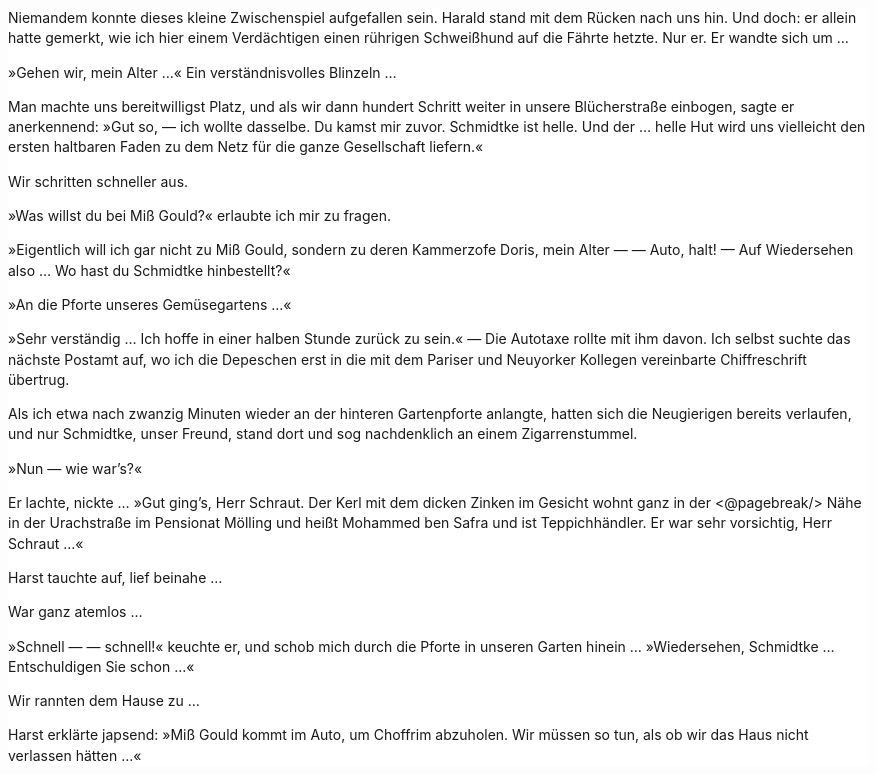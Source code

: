 Niemandem konnte dieses kleine Zwischenspiel aufgefallen
sein. Harald stand mit dem Rücken nach uns hin. Und
doch: er allein hatte gemerkt, wie ich hier einem Verdächtigen
einen rührigen Schweißhund auf die Fährte hetzte. Nur er.
Er wandte sich um …

»Gehen wir, mein Alter …« Ein verständnisvolles
Blinzeln …

Man machte uns bereitwilligst Platz, und als wir dann
hundert Schritt weiter in unsere Blücherstraße einbogen,
sagte er anerkennend: »Gut so, — ich wollte dasselbe. Du
kamst mir zuvor. Schmidtke ist helle. Und der … helle Hut
wird uns vielleicht den ersten haltbaren Faden zu dem Netz
für die ganze Gesellschaft liefern.«

Wir schritten schneller aus.

»Was willst du bei Miß Gould?« erlaubte ich mir zu
fragen.

»Eigentlich will ich gar nicht zu Miß Gould, sondern
zu deren Kammerzofe Doris, mein Alter — — Auto, halt!
— Auf Wiedersehen also … Wo hast du Schmidtke hinbestellt?«

»An die Pforte unseres Gemüsegartens …«

»Sehr verständig … Ich hoffe in einer halben Stunde
zurück zu sein.« — Die Autotaxe rollte mit ihm davon. Ich
selbst suchte das nächste Postamt auf, wo ich die Depeschen
erst in die mit dem Pariser und Neuyorker Kollegen vereinbarte
Chiffreschrift übertrug.

Als ich etwa nach zwanzig Minuten wieder an der hinteren
Gartenpforte anlangte, hatten sich die Neugierigen
bereits verlaufen, und nur Schmidtke, unser Freund, stand
dort und sog nachdenklich an einem Zigarrenstummel.

»Nun — wie war’s?«

Er lachte, nickte … »Gut ging’s, Herr Schraut. Der
Kerl mit dem dicken Zinken im Gesicht wohnt ganz in der
<@pagebreak/>
Nähe in der Urachstraße im Pensionat Mölling und heißt
Mohammed ben Safra und ist Teppichhändler. Er war
sehr vorsichtig, Herr Schraut …«

Harst tauchte auf, lief beinahe …

War ganz atemlos …

»Schnell — — schnell!« keuchte er, und schob mich durch
die Pforte in unseren Garten hinein … »Wiedersehen,
Schmidtke … Entschuldigen Sie schon …«

Wir rannten dem Hause zu …

Harst erklärte japsend: »Miß Gould kommt im Auto,
um Choffrim abzuholen. Wir müssen so tun, als ob wir
das Haus nicht verlassen hätten …«
